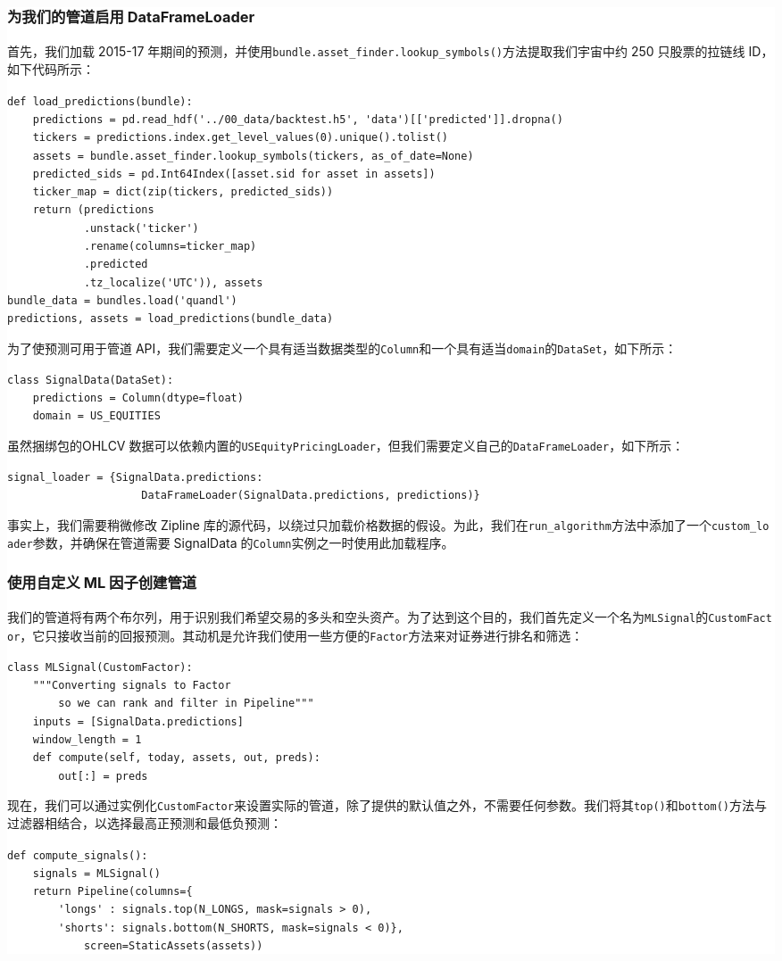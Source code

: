 ### 为我们的管道启用 DataFrameLoader

首先，我们加载 2015-17 年期间的预测，并使用`bundle.asset_finder.lookup_symbols()`方法提取我们宇宙中约 250 只股票的拉链线 ID，如下代码所示：

```
def load_predictions(bundle):
    predictions = pd.read_hdf('../00_data/backtest.h5', 'data')[['predicted']].dropna()
    tickers = predictions.index.get_level_values(0).unique().tolist()
    assets = bundle.asset_finder.lookup_symbols(tickers, as_of_date=None)
    predicted_sids = pd.Int64Index([asset.sid for asset in assets])
    ticker_map = dict(zip(tickers, predicted_sids))
    return (predictions
            .unstack('ticker')
            .rename(columns=ticker_map)
            .predicted
            .tz_localize('UTC')), assets
bundle_data = bundles.load('quandl')
predictions, assets = load_predictions(bundle_data) 
```

为了使预测可用于管道 API，我们需要定义一个具有适当数据类型的`Column`和一个具有适当`domain`的`DataSet`，如下所示：

```
class SignalData(DataSet):
    predictions = Column(dtype=float)
    domain = US_EQUITIES 
```

虽然捆绑包的OHLCV 数据可以依赖内置的`USEquityPricingLoader`，但我们需要定义自己的`DataFrameLoader`，如下所示：

```
signal_loader = {SignalData.predictions:
                     DataFrameLoader(SignalData.predictions, predictions)} 
```

事实上，我们需要稍微修改 Zipline 库的源代码，以绕过只加载价格数据的假设。为此，我们在`run_algorithm`方法中添加了一个`custom_loader`参数，并确保在管道需要 SignalData 的`Column`实例之一时使用此加载程序。

### 使用自定义 ML 因子创建管道

我们的管道将有两个布尔列，用于识别我们希望交易的多头和空头资产。为了达到这个目的，我们首先定义一个名为`MLSignal`的`CustomFactor`，它只接收当前的回报预测。其动机是允许我们使用一些方便的`Factor`方法来对证券进行排名和筛选：

```
class MLSignal(CustomFactor):
    """Converting signals to Factor
        so we can rank and filter in Pipeline"""
    inputs = [SignalData.predictions]
    window_length = 1
    def compute(self, today, assets, out, preds):
        out[:] = preds 
```

现在，我们可以通过实例化`CustomFactor`来设置实际的管道，除了提供的默认值之外，不需要任何参数。我们将其`top()`和`bottom()`方法与过滤器相结合，以选择最高正预测和最低负预测：

```
def compute_signals():
    signals = MLSignal()
    return Pipeline(columns={
        'longs' : signals.top(N_LONGS, mask=signals > 0),
        'shorts': signals.bottom(N_SHORTS, mask=signals < 0)},
            screen=StaticAssets(assets)) 
```
